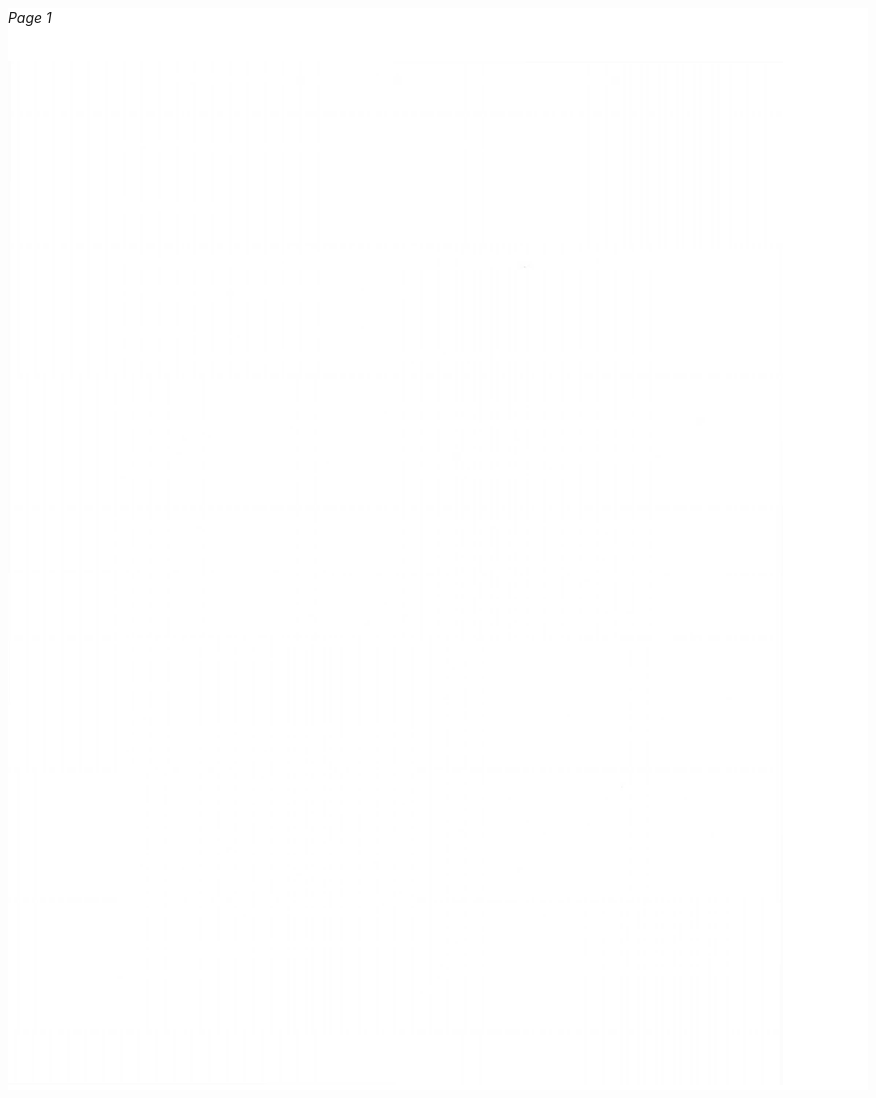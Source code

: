 ###### Page 1

![LundhandTunving-1981-Anextrapyramidalchoreiformsyndromecausedbyam_1_7](Generated/images/LundhandTunving-1981-Anextrapyramidalchoreiformsyndromecausedbyam_1_7.png)

